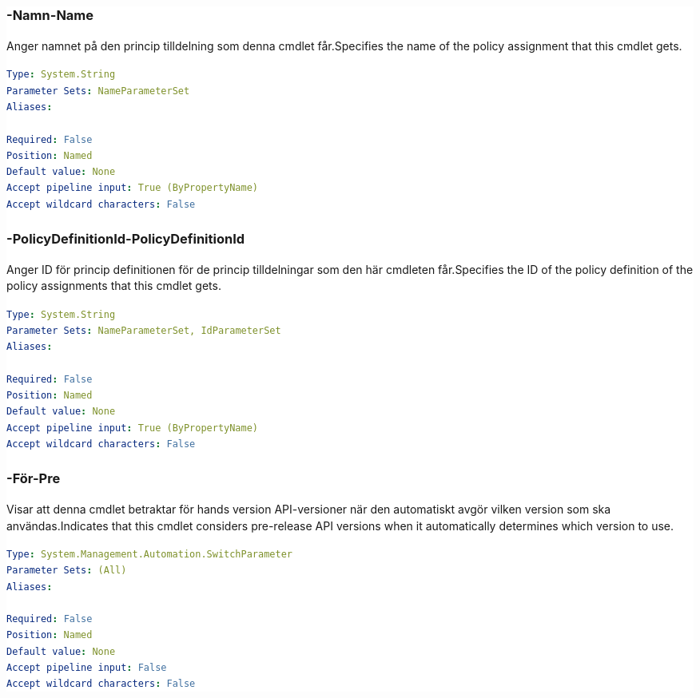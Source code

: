 ### <span data-ttu-id="c31a0-131">-Namn</span><span class="sxs-lookup"><span data-stu-id="c31a0-131">-Name</span></span>
<span data-ttu-id="c31a0-132">Anger namnet på den princip tilldelning som denna cmdlet får.</span><span class="sxs-lookup"><span data-stu-id="c31a0-132">Specifies the name of the policy assignment that this cmdlet gets.</span></span>

```yaml
Type: System.String
Parameter Sets: NameParameterSet
Aliases:

Required: False
Position: Named
Default value: None
Accept pipeline input: True (ByPropertyName)
Accept wildcard characters: False
```

### <span data-ttu-id="c31a0-133">-PolicyDefinitionId</span><span class="sxs-lookup"><span data-stu-id="c31a0-133">-PolicyDefinitionId</span></span>
<span data-ttu-id="c31a0-134">Anger ID för princip definitionen för de princip tilldelningar som den här cmdleten får.</span><span class="sxs-lookup"><span data-stu-id="c31a0-134">Specifies the ID of the policy definition of the policy assignments that this cmdlet gets.</span></span>

```yaml
Type: System.String
Parameter Sets: NameParameterSet, IdParameterSet
Aliases:

Required: False
Position: Named
Default value: None
Accept pipeline input: True (ByPropertyName)
Accept wildcard characters: False
```

### <span data-ttu-id="c31a0-135">-För</span><span class="sxs-lookup"><span data-stu-id="c31a0-135">-Pre</span></span>
<span data-ttu-id="c31a0-136">Visar att denna cmdlet betraktar för hands version API-versioner när den automatiskt avgör vilken version som ska användas.</span><span class="sxs-lookup"><span data-stu-id="c31a0-136">Indicates that this cmdlet considers pre-release API versions when it automatically determines which version to use.</span></span>

```yaml
Type: System.Management.Automation.SwitchParameter
Parameter Sets: (All)
Aliases:

Required: False
Position: Named
Default value: None
Accept pipeline input: False
Accept wildcard characters: False
```
